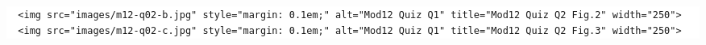       <img src="images/m12-q02-b.jpg" style="margin: 0.1em;" alt="Mod12 Quiz Q1" title="Mod12 Quiz Q2 Fig.2" width="250">
      <img src="images/m12-q02-c.jpg" style="margin: 0.1em;" alt="Mod12 Quiz Q1" title="Mod12 Quiz Q2 Fig.3" width="250">